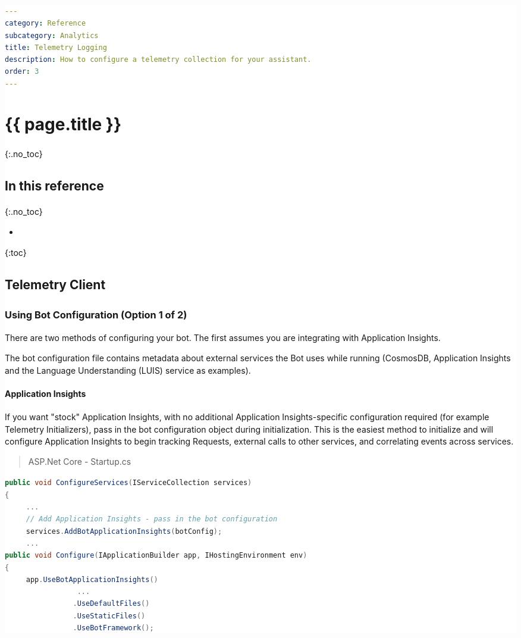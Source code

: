```yaml
---
category: Reference
subcategory: Analytics
title: Telemetry Logging
description: How to configure a telemetry collection for your assistant.
order: 3
---
```


# {{ page.title }}
{:.no_toc}

## In this reference
{:.no_toc}

* 
{:toc}

## Telemetry Client

### Using Bot Configuration (Option 1 of 2)

There are two methods of configuring your bot. The first assumes you are integrating with Application Insights.

The bot configuration file contains metadata about external services the Bot uses while running (CosmosDB, Application Insights and the Language Understanding (LUIS) service as examples).  

#### Application Insights

If you want "stock" Application Insights, with no additional Application Insights-specific configuration required (for example Telemetry Initializers), pass in the bot configuration object during initialization.  This is the easiest method to initialize and will configure Application Insights to begin tracking Requests, external calls to other services, and correlating events across services.

>ASP.Net Core - Startup.cs

```csharp
public void ConfigureServices(IServiceCollection services)
{
     ...
     // Add Application Insights - pass in the bot configuration
     services.AddBotApplicationInsights(botConfig);
     ...
public void Configure(IApplicationBuilder app, IHostingEnvironment env)
{
     app.UseBotApplicationInsights()
                 ...
                .UseDefaultFiles()
                .UseStaticFiles()
                .UseBotFramework();
```
